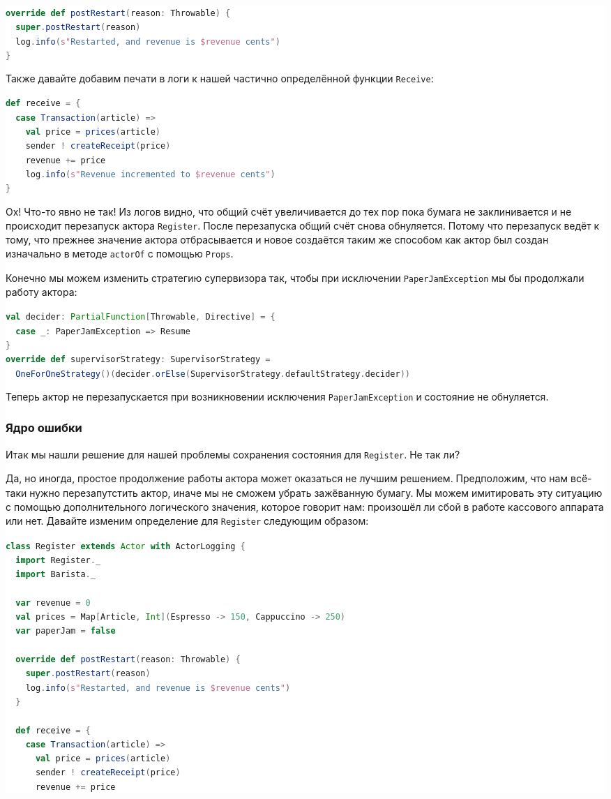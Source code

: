 ~~~scala
override def postRestart(reason: Throwable) {
  super.postRestart(reason)
  log.info(s"Restarted, and revenue is $revenue cents")
}
~~~

Также давайте добавим печати в логи к нашей частично определённой функции `Receive`:

~~~scala
def receive = {
  case Transaction(article) =>
    val price = prices(article)
    sender ! createReceipt(price)
    revenue += price
    log.info(s"Revenue incremented to $revenue cents")
}
~~~

Ох! Что-то явно  не так! Из логов видно, что общий счёт увеличивается
до тех пор пока бумага не заклинивается и не происходит перезапуск актора `Register`.
После перезапуска общий счёт снова обнуляется. Потому что перезапуск ведёт к тому, что
прежнее значение актора отбрасывается и новое создаётся таким же способом как 
актор был создан изначально в методе `actorOf` с помощью `Props`.

Конечно мы можем изменить стратегию супервизора так, чтобы при исключении `PaperJamException`
мы бы продолжали работу актора:

~~~scala
val decider: PartialFunction[Throwable, Directive] = {
  case _: PaperJamException => Resume
}
override def supervisorStrategy: SupervisorStrategy =
  OneForOneStrategy()(decider.orElse(SupervisorStrategy.defaultStrategy.decider))
~~~

Теперь актор не перезапускается при возникновении исключения `PaperJamException`
и состояние не обнуляется.

### Ядро ошибки

Итак мы нашли решение для нашей проблемы сохранения состояния для `Register`. Не так ли?

Да, но иногда, простое продолжение работы актора может оказаться не лучшим решением. Предположим,
что нам всё-таки нужно перезапутстить актор, иначе мы не сможем убрать зажёванную бумагу. 
Мы можем имитировать эту ситуацию с помощью дополнительного логического значения, которое говорит нам:
произошёл ли сбой в работе кассового аппарата или нет. Давайте изменим определение для `Register`
следующим образом:

~~~scala
class Register extends Actor with ActorLogging {
  import Register._
  import Barista._

  var revenue = 0
  val prices = Map[Article, Int](Espresso -> 150, Cappuccino -> 250)
  var paperJam = false

  override def postRestart(reason: Throwable) {
    super.postRestart(reason)
    log.info(s"Restarted, and revenue is $revenue cents")
  }

  def receive = {
    case Transaction(article) =>
      val price = prices(article)
      sender ! createReceipt(price)
      revenue += price
~~~